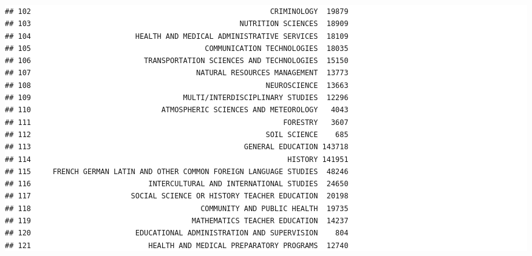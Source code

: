     ## 102                                                       CRIMINOLOGY  19879
    ## 103                                                NUTRITION SCIENCES  18909
    ## 104                        HEALTH AND MEDICAL ADMINISTRATIVE SERVICES  18109
    ## 105                                        COMMUNICATION TECHNOLOGIES  18035
    ## 106                          TRANSPORTATION SCIENCES AND TECHNOLOGIES  15150
    ## 107                                      NATURAL RESOURCES MANAGEMENT  13773
    ## 108                                                      NEUROSCIENCE  13663
    ## 109                                   MULTI/INTERDISCIPLINARY STUDIES  12296
    ## 110                              ATMOSPHERIC SCIENCES AND METEOROLOGY   4043
    ## 111                                                          FORESTRY   3607
    ## 112                                                      SOIL SCIENCE    685
    ## 113                                                 GENERAL EDUCATION 143718
    ## 114                                                           HISTORY 141951
    ## 115     FRENCH GERMAN LATIN AND OTHER COMMON FOREIGN LANGUAGE STUDIES  48246
    ## 116                           INTERCULTURAL AND INTERNATIONAL STUDIES  24650
    ## 117                       SOCIAL SCIENCE OR HISTORY TEACHER EDUCATION  20198
    ## 118                                       COMMUNITY AND PUBLIC HEALTH  19735
    ## 119                                     MATHEMATICS TEACHER EDUCATION  14237
    ## 120                        EDUCATIONAL ADMINISTRATION AND SUPERVISION    804
    ## 121                           HEALTH AND MEDICAL PREPARATORY PROGRAMS  12740